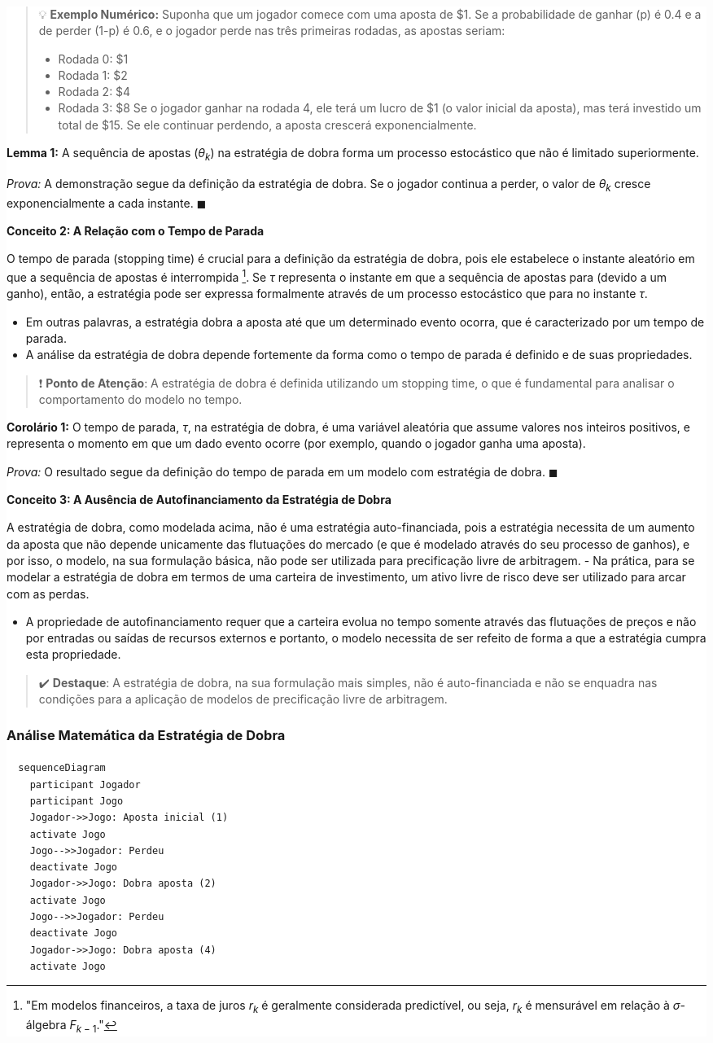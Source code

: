 > 💡 **Exemplo Numérico:**
> Suponha que um jogador comece com uma aposta de $1. Se a probabilidade de ganhar (p) é 0.4 e a de perder (1-p) é 0.6, e o jogador perde nas três primeiras rodadas, as apostas seriam:
> - Rodada 0: $1
> - Rodada 1: $2
> - Rodada 2: $4
> - Rodada 3: $8
> Se o jogador ganhar na rodada 4, ele terá um lucro de $1 (o valor inicial da aposta), mas terá investido um total de $15. Se ele continuar perdendo, a aposta crescerá exponencialmente.

**Lemma 1:** A sequência de apostas ($\theta_k$) na estratégia de dobra forma um processo estocástico que não é limitado superiormente.

*Prova:* A demonstração segue da definição da estratégia de dobra. Se o jogador continua a perder, o valor de $\theta_k$ cresce exponencialmente a cada instante. $\blacksquare$

**Conceito 2: A Relação com o Tempo de Parada**

O tempo de parada (stopping time) é crucial para a definição da estratégia de dobra, pois ele estabelece o instante aleatório em que a sequência de apostas é interrompida [^3]. Se $\tau$ representa o instante em que a sequência de apostas para (devido a um ganho), então, a estratégia pode ser expressa formalmente através de um processo estocástico que para no instante $\tau$.
  - Em outras palavras, a estratégia dobra a aposta até que um determinado evento ocorra, que é caracterizado por um tempo de parada.
   -  A análise da estratégia de dobra depende fortemente da forma como o tempo de parada é definido e de suas propriedades.

> ❗ **Ponto de Atenção**: A estratégia de dobra é definida utilizando um stopping time, o que é fundamental para analisar o comportamento do modelo no tempo.

**Corolário 1:** O tempo de parada, $\tau$, na estratégia de dobra, é uma variável aleatória que assume valores nos inteiros positivos, e representa o momento em que um dado evento ocorre (por exemplo, quando o jogador ganha uma aposta).

*Prova:* O resultado segue da definição do tempo de parada em um modelo com estratégia de dobra. $\blacksquare$

**Conceito 3: A Ausência de Autofinanciamento da Estratégia de Dobra**

A estratégia de dobra, como modelada acima, não é uma estratégia auto-financiada, pois a estratégia necessita de um aumento da aposta que não depende unicamente das flutuações do mercado (e que é modelado através do seu processo de ganhos), e por isso, o modelo, na sua formulação básica, não pode ser utilizada para precificação livre de arbitragem.
    - Na prática, para se modelar a estratégia de dobra em termos de uma carteira de investimento, um ativo livre de risco deve ser utilizado para arcar com as perdas.
  -   A propriedade de autofinanciamento requer que a carteira evolua no tempo somente através das flutuações de preços e não por entradas ou saídas de recursos externos e portanto, o modelo necessita de ser refeito de forma a que a estratégia cumpra esta propriedade.

> ✔️ **Destaque**:  A estratégia de dobra, na sua formulação mais simples, não é auto-financiada e não se enquadra nas condições para a aplicação de modelos de precificação livre de arbitragem.

### Análise Matemática da Estratégia de Dobra

```mermaid
  sequenceDiagram
    participant Jogador
    participant Jogo
    Jogador->>Jogo: Aposta inicial (1)
    activate Jogo
    Jogo-->>Jogador: Perdeu
    deactivate Jogo
    Jogador->>Jogo: Dobra aposta (2)
    activate Jogo
    Jogo-->>Jogador: Perdeu
    deactivate Jogo
    Jogador->>Jogo: Dobra aposta (4)
    activate Jogo
```

[^1]: "Em modelos financeiros e de teoria de jogos, a **estratégia de dobra** (doubling strategy) é um exemplo clássico de uma estratégia que parece prometer ganhos seguros ao dobrar a aposta após uma perda."
[^2]:  "A estratégia de dobra é uma estratégia de trading onde, após cada perda, a aposta no ativo arriscado é dobrada, e após um ganho, o processo é interrompido e um novo ciclo de apostas se reinicia com a aposta inicial."
[^3]: "Em modelos financeiros, a taxa de juros $r_k$ é geralmente considerada predictível, ou seja, $r_k$ é mensurável em relação à $\sigma$-álgebra $F_{k-1}$."
[^4]: "A predictibilidade é um conceito importante em finanças quantitativas, especialmente na modelagem de estratégias de trading e de gestão de risco."
[^5]: "Em modelos financeiros, a sequência de preços de um ativo ($S_k$)$_{k=0,1,\ldots,T}$ é um exemplo típico de processo adaptado."
[^6]: "A **medida de probabilidade** ($P$) é uma função que atribui um número entre 0 e 1 a cada evento em $F$..."
[^7]: "No contexto de modelos financeiros em tempo discreto, o processo de ganhos de uma estratégia auto-financiada é uma martingale em relação a uma medida de martingale equivalente $Q$..."
[^8]: "Informação crítica que merece destaque."
[^9]: "Observação crucial para compreensão teórica correta."
[^10]: "Informação técnica ou teórica com impacto significativo."
[^11]: "Apresente um lemma que auxilie na compreensão ou na prova do preço de um derivativo, baseado no contexto."
[^12]: "A escolha da filtração afeta a definição de conceitos como martingales e predictibilidade."
